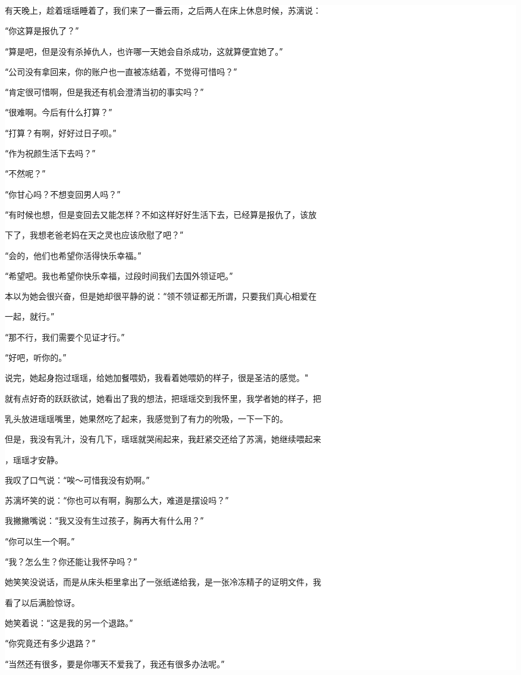 有天晚上，趁着瑶瑶睡着了，我们来了一番云雨，之后两人在床上休息时候，苏漓说：

“你这算是报仇了？”

“算是吧，但是没有杀掉仇人，也许哪一天她会自杀成功，这就算便宜她了。”

“公司没有拿回来，你的账户也一直被冻结着，不觉得可惜吗？”

“肯定很可惜啊，但是我还有机会澄清当初的事实吗？”

“很难啊。今后有什么打算？”

“打算？有啊，好好过日子呗。”

“作为祝颜生活下去吗？”

“不然呢？”

“你甘心吗？不想变回男人吗？”

“有时候也想，但是变回去又能怎样？不如这样好好生活下去，已经算是报仇了，该放

下了，我想老爸老妈在天之灵也应该欣慰了吧？”

“会的，他们也希望你活得快乐幸福。”

“希望吧。我也希望你快乐幸福，过段时间我们去国外领证吧。”

本以为她会很兴奋，但是她却很平静的说：“领不领证都无所谓，只要我们真心相爱在

一起，就行。”

“那不行，我们需要个见证才行。”

“好吧，听你的。”

说完，她起身抱过瑶瑶，给她加餐喂奶，我看着她喂奶的样子，很是圣洁的感觉。"

就有点好奇的跃跃欲试，她看出了我的想法，把瑶瑶交到我怀里，我学者她的样子，把

乳头放进瑶瑶嘴里，她果然吃了起来，我感觉到了有力的吮吸，一下一下的。

但是，我没有乳汁，没有几下，瑶瑶就哭闹起来，我赶紧交还给了苏漓，她继续喂起来

，瑶瑶才安静。

我叹了口气说：“唉～可惜我没有奶啊。”

苏漓坏笑的说：“你也可以有啊，胸那么大，难道是摆设吗？”

我撇撇嘴说：“我又没有生过孩子，胸再大有什么用？”

“你可以生一个啊。”

“我？怎么生？你还能让我怀孕吗？”

她笑笑没说话，而是从床头柜里拿出了一张纸递给我，是一张冷冻精子的证明文件，我

看了以后满脸惊讶。

她笑着说：“这是我的另一个退路。”

“你究竟还有多少退路？”

“当然还有很多，要是你哪天不爱我了，我还有很多办法呢。”

